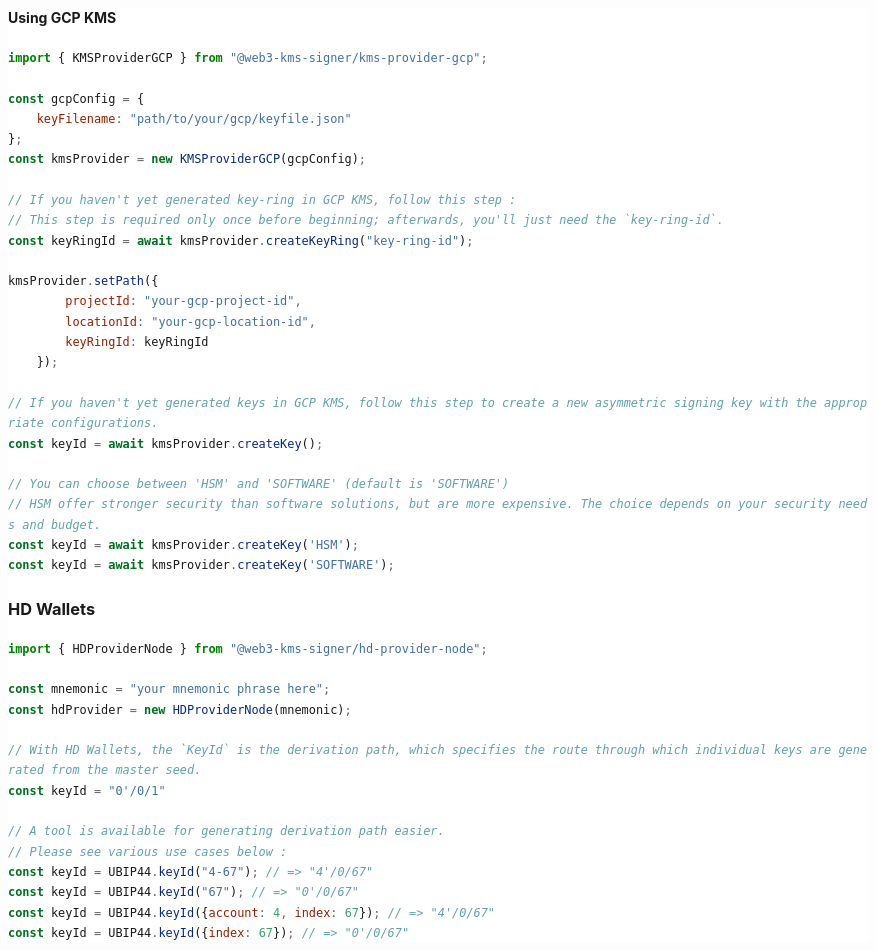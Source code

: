 ```javascript
```

#### Using GCP KMS

```javascript
import { KMSProviderGCP } from "@web3-kms-signer/kms-provider-gcp";

const gcpConfig = {
    keyFilename: "path/to/your/gcp/keyfile.json"
};
const kmsProvider = new KMSProviderGCP(gcpConfig);

// If you haven't yet generated key-ring in GCP KMS, follow this step :
// This step is required only once before beginning; afterwards, you'll just need the `key-ring-id`.
const keyRingId = await kmsProvider.createKeyRing("key-ring-id");

kmsProvider.setPath({
        projectId: "your-gcp-project-id",
        locationId: "your-gcp-location-id",
        keyRingId: keyRingId
    });

// If you haven't yet generated keys in GCP KMS, follow this step to create a new asymmetric signing key with the appropriate configurations.
const keyId = await kmsProvider.createKey();

// You can choose between 'HSM' and 'SOFTWARE' (default is 'SOFTWARE')
// HSM offer stronger security than software solutions, but are more expensive. The choice depends on your security needs and budget.
const keyId = await kmsProvider.createKey('HSM');
const keyId = await kmsProvider.createKey('SOFTWARE');
```

### HD Wallets

```javascript
import { HDProviderNode } from "@web3-kms-signer/hd-provider-node";

const mnemonic = "your mnemonic phrase here";
const hdProvider = new HDProviderNode(mnemonic);

// With HD Wallets, the `KeyId` is the derivation path, which specifies the route through which individual keys are generated from the master seed.
const keyId = "0'/0/1"

// A tool is available for generating derivation path easier.
// Please see various use cases below :
const keyId = UBIP44.keyId("4-67"); // => "4'/0/67"
const keyId = UBIP44.keyId("67"); // => "0'/0/67"
const keyId = UBIP44.keyId({account: 4, index: 67}); // => "4'/0/67"
const keyId = UBIP44.keyId({index: 67}); // => "0'/0/67"
```
